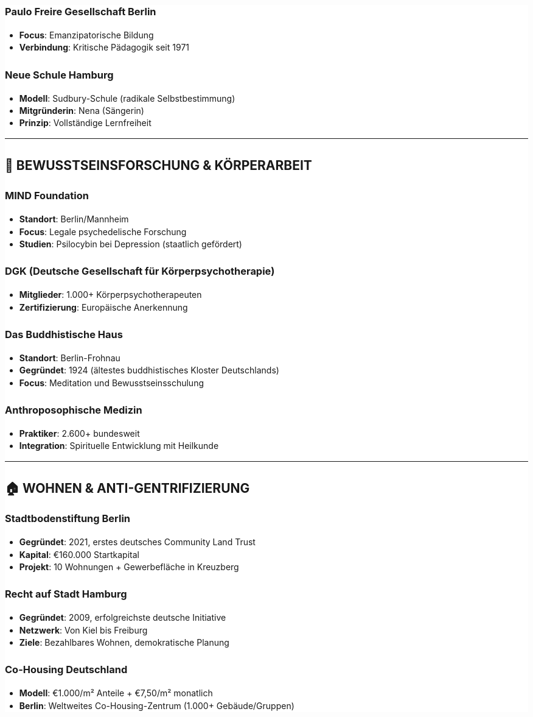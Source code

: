 ### Paulo Freire Gesellschaft Berlin
- **Focus**: Emanzipatorische Bildung
- **Verbindung**: Kritische Pädagogik seit 1971

### Neue Schule Hamburg
- **Modell**: Sudbury-Schule (radikale Selbstbestimmung)
- **Mitgründerin**: Nena (Sängerin)
- **Prinzip**: Vollständige Lernfreiheit

---

## 🧠 BEWUSSTSEINSFORSCHUNG & KÖRPERARBEIT

### MIND Foundation
- **Standort**: Berlin/Mannheim
- **Focus**: Legale psychedelische Forschung
- **Studien**: Psilocybin bei Depression (staatlich gefördert)

### DGK (Deutsche Gesellschaft für Körperpsychotherapie)
- **Mitglieder**: 1.000+ Körperpsychotherapeuten
- **Zertifizierung**: Europäische Anerkennung

### Das Buddhistische Haus
- **Standort**: Berlin-Frohnau
- **Gegründet**: 1924 (ältestes buddhistisches Kloster Deutschlands)
- **Focus**: Meditation und Bewusstseinsschulung

### Anthroposophische Medizin
- **Praktiker**: 2.600+ bundesweit
- **Integration**: Spirituelle Entwicklung mit Heilkunde

---

## 🏠 WOHNEN & ANTI-GENTRIFIZIERUNG

### Stadtbodenstiftung Berlin
- **Gegründet**: 2021, erstes deutsches Community Land Trust
- **Kapital**: €160.000 Startkapital
- **Projekt**: 10 Wohnungen + Gewerbefläche in Kreuzberg

### Recht auf Stadt Hamburg
- **Gegründet**: 2009, erfolgreichste deutsche Initiative
- **Netzwerk**: Von Kiel bis Freiburg
- **Ziele**: Bezahlbares Wohnen, demokratische Planung

### Co-Housing Deutschland
- **Modell**: €1.000/m² Anteile + €7,50/m² monatlich
- **Berlin**: Weltweites Co-Housing-Zentrum (1.000+ Gebäude/Gruppen)
